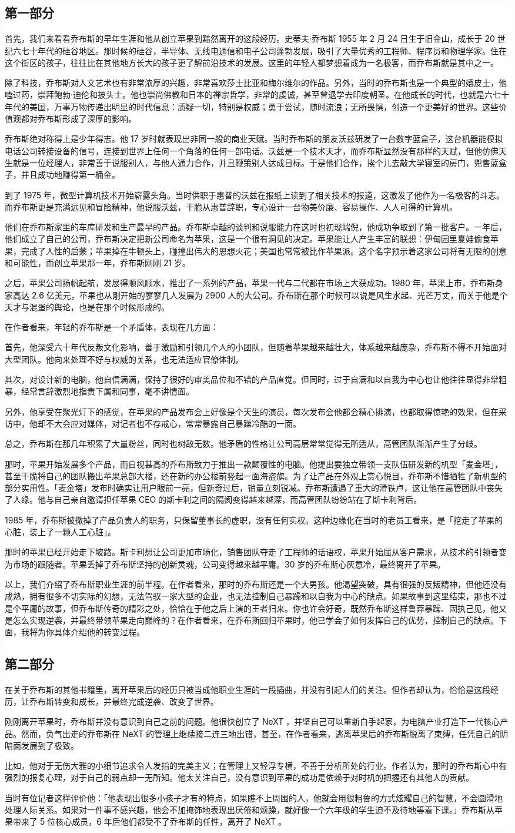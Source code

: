 ## 第一部分

首先，我们来看看乔布斯的早年生涯和他从创立苹果到黯然离开的这段经历。史蒂夫·乔布斯 1955 年 2 月 24 日生于旧金山，成长于 20 世纪六七十年代的硅谷地区。那时候的硅谷，半导体、无线电通信和电子公司蓬勃发展，吸引了大量优秀的工程师、程序员和物理学家。住在这个街区的孩子，往往比在其他地方长大的孩子更了解前沿技术的发展。这里的年轻人都梦想着成为一名极客，而乔布斯就是其中之一。

除了科技，乔布斯对人文艺术也有非常浓厚的兴趣，非常喜欢莎士比亚和梅尔维尔的作品。另外，当时的乔布斯也是一个典型的嬉皮士，他嗑过药，崇拜鲍勃·迪伦和披头士。他也崇尚佛教和日本的禅宗哲学，非常的虔诚，甚至曾退学去印度朝圣。在他成长的时代，也就是六七十年代的美国，万事万物传递出明显的时代信息：质疑一切，特别是权威；勇于尝试，随时流浪；无所畏惧，创造一个更美好的世界。这些价值观都对乔布斯形成了深厚的影响。

乔布斯绝对称得上是少年得志。他 17 岁时就表现出非同一般的商业天赋。当时乔布斯的朋友沃兹研发了一台数字蓝盒子，这台机器能模拟电话公司转接设备的信号，连接到世界上任何一个角落的任何一部电话。沃兹是一个技术天才，而乔布斯显然没有那样的天赋，但他仿佛天生就是一位经理人，非常善于说服别人，与他人通力合作，并且鞭策别人达成目标。于是他们合作，挨个儿去敲大学寝室的房门，兜售蓝盒子，并且成功地赚得第一桶金。

到了 1975 年，微型计算机技术开始崭露头角。当时供职于惠普的沃兹在报纸上读到了相关技术的报道，这激发了他作为一名极客的斗志。而乔布斯更是充满远见和冒险精神，他说服沃兹，干脆从惠普辞职，专心设计一台物美价廉、容易操作、人人可得的计算机。

他们在乔布斯家里的车库研发和生产最早的产品。乔布斯卓越的谈判和说服能力在这时也初现端倪，他成功争取到了第一批客户。一年后，他们成立了自己的公司，乔布斯决定把新公司命名为苹果，这是一个很有洞见的决定。苹果能让人产生丰富的联想：伊甸园里夏娃偷食苹果，完成了人性的启蒙；苹果掉在牛顿头上，碰撞出伟大的思想火花；美国也常常被比作苹果派。这个名字预示着这家公司将有无限的创意和可能性，而创立苹果那一年，乔布斯刚刚 21 岁。

之后，苹果公司扬帆起航，发展得顺风顺水，推出了一系列的产品，苹果一代与二代都在市场上大获成功。1980 年，苹果上市，乔布斯身家高达 2.6 亿美元，苹果也从刚开始的寥寥几人发展为 2900 人的大公司。乔布斯在那个时候可以说是风生水起、光芒万丈，而关于他是个天才与混蛋的舆论，也是在那个时候形成的。

在作者看来，年轻的乔布斯是一个矛盾体，表现在几方面：

首先，他深受六十年代反叛文化影响，善于激励和引领几个人的小团队，但随着苹果越来越壮大，体系越来越庞杂，乔布斯不得不开始面对大型团队。他向来处理不好与权威的关系，也无法适应官僚体制。

其次，对设计新的电脑，他自信满满，保持了很好的审美品位和不错的产品直觉。但同时，过于自满和以自我为中心也让他往往显得非常粗暴，经常言辞激烈地指责下属和同事，毫不讲情面。

另外，他享受在聚光灯下的感觉，在苹果的产品发布会上好像是个天生的演员，每次发布会他都会精心排演，也都取得惊艳的效果，但在采访中，他却不大会应对媒体，对记者也不存戒心，常常暴露自己暴躁冷酷的一面。

总之，乔布斯在那几年积累了大量粉丝，同时也树敌无数。他矛盾的性格让公司高层常常觉得无所适从，高管团队渐渐产生了分歧。

那时，苹果开始发展多个产品，而自视甚高的乔布斯致力于推出一款颠覆性的电脑。他提出要独立带领一支队伍研发新的机型「麦金塔」，甚至干脆将自己的团队搬出苹果总部大楼，还在新的办公楼前竖起一面海盗旗。为了让产品在外观上赏心悦目，乔布斯不惜牺牲了新机型的部分实用性。「麦金塔」发布时确实让用户眼前一亮，但新奇过后，销量立刻锐减。乔布斯遭遇了重大的滑铁卢，这让他在高管团队中丧失了人缘。他与自己亲自邀请担任苹果 CEO 的斯卡利之间的隔阂变得越来越深，而高管团队纷纷站在了斯卡利背后。

1985 年，乔布斯被撤掉了产品负责人的职务，只保留董事长的虚职，没有任何实权。这种边缘化在当时的老员工看来，是「挖走了苹果的心脏，装上了一颗人工心脏」。

那时的苹果已经开始走下坡路。斯卡利想让公司更加市场化，销售团队夺走了工程师的话语权，苹果开始屈从客户需求，从技术的引领者变为市场的跟随者。苹果丢掉了乔布斯坚持的创新灵魂，公司变得越来越平庸。30 岁的乔布斯心灰意冷，最终离开了苹果。

以上，我们介绍了乔布斯职业生涯的前半程。在作者看来，那时的乔布斯还是一个大男孩。他渴望突破，具有很强的反叛精神，但他还没有成熟，拥有很多不切实际的幻想，无法驾驭一家大型的企业，也无法控制自己暴躁和以自我为中心的缺点。如果故事到这里结束，那也不过是个平庸的故事，但乔布斯传奇的精彩之处，恰恰在于他之后上演的王者归来。你也许会好奇，既然乔布斯这样鲁莽暴躁、固执己见，他又是怎么实现逆袭，并最终带领苹果走向巅峰的？在作者看来，在乔布斯回归苹果时，他已学会了如何发挥自己的优势，控制自己的缺点。下面，我将为你具体介绍他的转变过程。

## 第二部分

在关于乔布斯的其他书籍里，离开苹果后的经历只被当成他职业生涯的一段插曲，并没有引起人们的关注。但作者却认为，恰恰是这段经历，让乔布斯转变和成长，并最终完成逆袭、改变了世界。

刚刚离开苹果时，乔布斯并没有意识到自己之前的问题。他很快创立了 NeXT ，并坚自己可以重新白手起家，为电脑产业打造下一代核心产品。然而，负气出走的乔布斯在 NeXT 的管理上继续接二连三地出错，甚至，在作者看来，逃离苹果后的乔布斯脱离了束缚，任凭自己的阴暗面发展到了极致。

比如，他对于无伤大雅的小细节追求令人发指的完美主义；在管理上又轻浮专横，不善于分析所处的行业。作者认为，那时的乔布斯心中有强烈的报复心理，对于自己的弱点却一无所知。他太关注自己，没有意识到苹果的成功是依赖于对时机的把握还有其他人的贡献。

当时有位记者这样评价他：「他表现出很多小孩子才有的特点，如果瞧不上周围的人，他就会用很粗鲁的方式炫耀自己的智慧，不会圆滑地处理人际关系。如果对一件事不感兴趣，他会不加掩饰地表现出厌倦和烦躁，就好像一个六年级的学生迫不及待地等着下课。」乔布斯从苹果带来了 5 位核心成员，6 年后他们都受不了乔布斯的任性，离开了 NeXT 。
